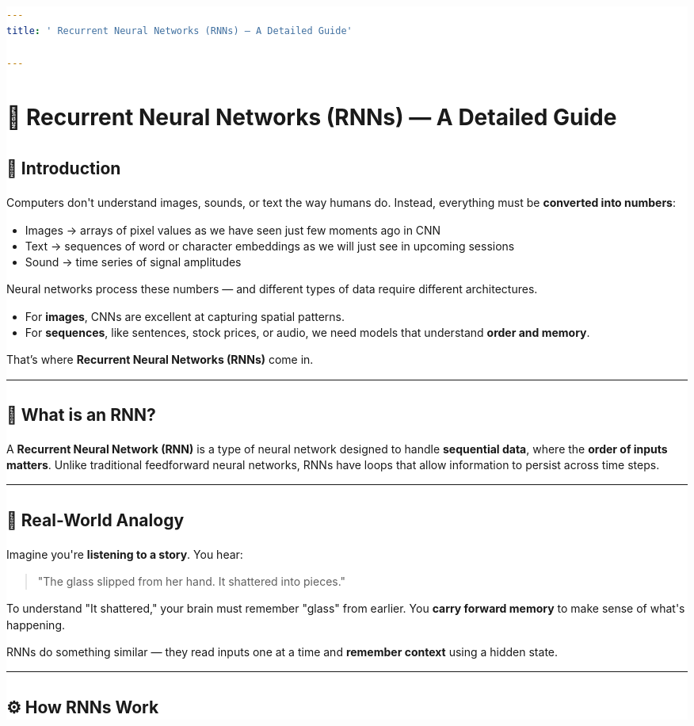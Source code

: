 ```yaml
---
title: ' Recurrent Neural Networks (RNNs) — A Detailed Guide'

---
```


# 🔁 Recurrent Neural Networks (RNNs) — A Detailed Guide

## 🧠 Introduction

Computers don't understand images, sounds, or text the way humans do. Instead, everything must be **converted into numbers**:

- Images → arrays of pixel values as we have seen just few moments ago in CNN
- Text → sequences of word or character embeddings as we will just see in upcoming sessions
- Sound → time series of signal amplitudes

Neural networks process these numbers — and different types of data require different architectures.

- For **images**, CNNs are excellent at capturing spatial patterns.
- For **sequences**, like sentences, stock prices, or audio, we need models that understand **order and memory**.

That’s where **Recurrent Neural Networks (RNNs)** come in.

---

## 🔄 What is an RNN?

A **Recurrent Neural Network (RNN)** is a type of neural network designed to handle **sequential data**, where the **order of inputs matters**. Unlike traditional feedforward neural networks, RNNs have loops that allow information to persist across time steps.

---

## 📖 Real-World Analogy

Imagine you're **listening to a story**. You hear:

> "The glass slipped from her hand. It shattered into pieces."

To understand "It shattered," your brain must remember "glass" from earlier. You **carry forward memory** to make sense of what's happening.

RNNs do something similar — they read inputs one at a time and **remember context** using a hidden state.

---

## ⚙️ How RNNs Work
